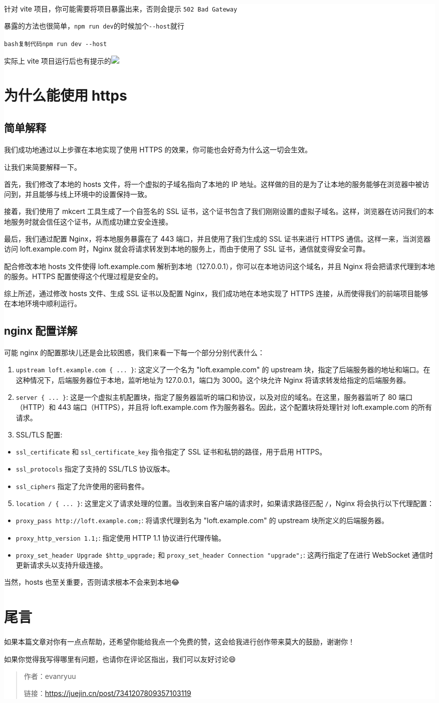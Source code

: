 针对 vite 项目，你可能需要将项目暴露出来，否则会提示 `502 Bad Gateway`

暴露的方法也很简单，`npm run dev`的时候加个`--host`就行

```
bash复制代码npm run dev --host
```

实际上 vite 项目运行后也有提示的![](https://mmbiz.qpic.cn/sz_mmbiz_jpg/3JxC1BeqGrkolC6v7wgDnyrzcokWpISHtJgVHYmibxh99dWxsKsxqAUXprXF9ngYtYTVPuYeryxbhIlDvibcuN6Q/640?wx_fmt=jpeg&from=appmsg)

**为什么能使用 https**
================

**简单解释**
--------

我们成功地通过以上步骤在本地实现了使用 HTTPS 的效果，你可能也会好奇为什么这一切会生效。

让我们来简要解释一下。

首先，我们修改了本地的 hosts 文件，将一个虚拟的子域名指向了本地的 IP 地址。这样做的目的是为了让本地的服务能够在浏览器中被访问到，并且能够与线上环境中的设置保持一致。

接着，我们使用了 mkcert 工具生成了一个自签名的 SSL 证书，这个证书包含了我们刚刚设置的虚拟子域名。这样，浏览器在访问我们的本地服务时就会信任这个证书，从而成功建立安全连接。

最后，我们通过配置 Nginx，将本地服务暴露在了 443 端口，并且使用了我们生成的 SSL 证书来进行 HTTPS 通信。这样一来，当浏览器访问 loft.example.com 时，Nginx 就会将请求转发到本地的服务上，而由于使用了 SSL 证书，通信就变得安全可靠。

配合修改本地 hosts 文件使得 loft.example.com 解析到本地（127.0.0.1），你可以在本地访问这个域名，并且 Nginx 将会把请求代理到本地的服务。HTTPS 配置使得这个代理过程是安全的。

综上所述，通过修改 hosts 文件、生成 SSL 证书以及配置 Nginx，我们成功地在本地实现了 HTTPS 连接，从而使得我们的前端项目能够在本地环境中顺利运行。

**nginx 配置详解**
--------------

可能 nginx 的配置那块儿还是会比较困惑，我们来看一下每一个部分分别代表什么：

1.  `upstream loft.example.com { ... }`: 这定义了一个名为 "loft.example.com" 的 upstream 块，指定了后端服务器的地址和端口。在这种情况下，后端服务器位于本地，监听地址为 127.0.0.1，端口为 3000。这个块允许 Nginx 将请求转发给指定的后端服务器。
    
2.  `server { ... }`: 这是一个虚拟主机配置块，指定了服务器监听的端口和协议，以及对应的域名。在这里，服务器监听了 80 端口（HTTP）和 443 端口（HTTPS），并且将 loft.example.com 作为服务器名。因此，这个配置块将处理针对 loft.example.com 的所有请求。
    
3.  SSL/TLS 配置:
    

*   `ssl_certificate` 和 `ssl_certificate_key` 指令指定了 SSL 证书和私钥的路径，用于启用 HTTPS。
    
*   `ssl_protocols` 指定了支持的 SSL/TLS 协议版本。
    
*   `ssl_ciphers` 指定了允许使用的密码套件。
    

5.  `location / { ... }`: 这里定义了请求处理的位置。当收到来自客户端的请求时，如果请求路径匹配 `/`，Nginx 将会执行以下代理配置：
    

*   `proxy_pass http://loft.example.com;`: 将请求代理到名为 "loft.example.com" 的 upstream 块所定义的后端服务器。
    
*   `proxy_http_version 1.1;`: 指定使用 HTTP 1.1 协议进行代理传输。
    
*   `proxy_set_header Upgrade $http_upgrade;` 和 `proxy_set_header Connection "upgrade";`: 这两行指定了在进行 WebSocket 通信时更新请求头以支持升级连接。
    

当然，hosts 也至关重要，否则请求根本不会来到本地😂

**尾言**
======

如果本篇文章对你有一点点帮助，还希望你能给我点一个免费的赞，这会给我进行创作带来莫大的鼓励，谢谢你！

如果你觉得我写得哪里有问题，也请你在评论区指出，我们可以友好讨论😄

> 作者：evanryuu
> 
> 链接：https://juejin.cn/post/7341207809357103119